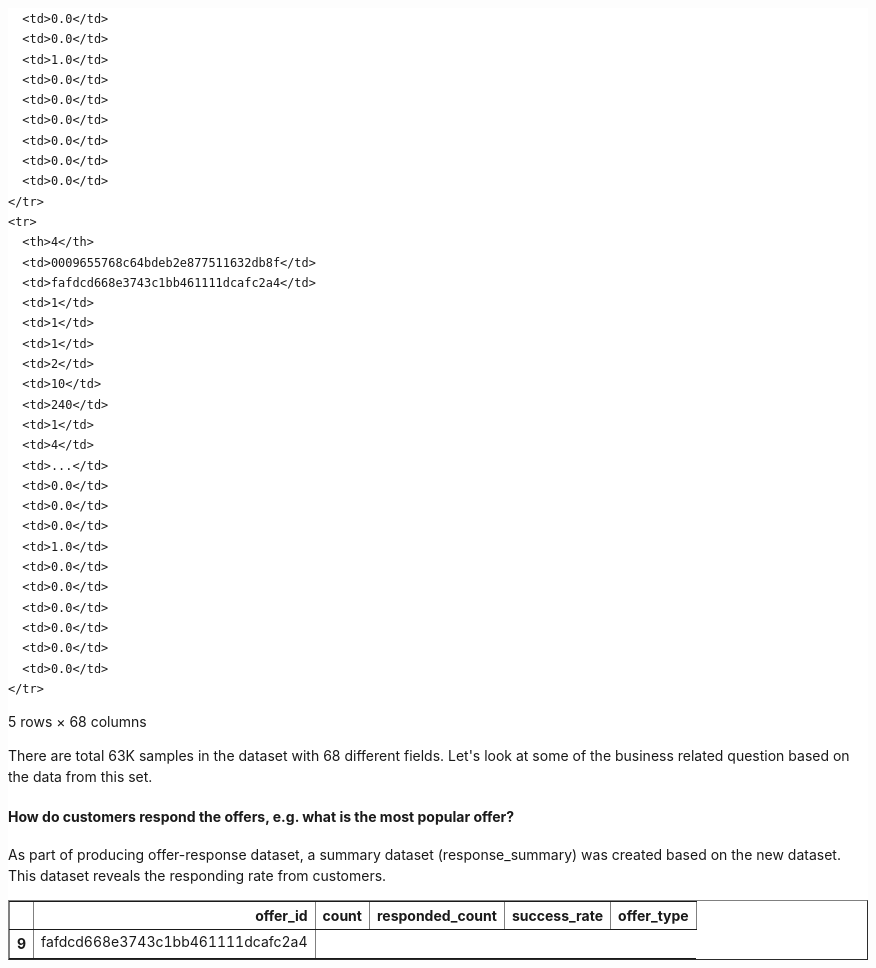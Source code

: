       <td>0.0</td>
      <td>0.0</td>
      <td>1.0</td>
      <td>0.0</td>
      <td>0.0</td>
      <td>0.0</td>
      <td>0.0</td>
      <td>0.0</td>
      <td>0.0</td>
    </tr>
    <tr>
      <th>4</th>
      <td>0009655768c64bdeb2e877511632db8f</td>
      <td>fafdcd668e3743c1bb461111dcafc2a4</td>
      <td>1</td>
      <td>1</td>
      <td>1</td>
      <td>2</td>
      <td>10</td>
      <td>240</td>
      <td>1</td>
      <td>4</td>
      <td>...</td>
      <td>0.0</td>
      <td>0.0</td>
      <td>0.0</td>
      <td>1.0</td>
      <td>0.0</td>
      <td>0.0</td>
      <td>0.0</td>
      <td>0.0</td>
      <td>0.0</td>
      <td>0.0</td>
    </tr>
  </tbody>
</table>
<p>5 rows × 68 columns</p>
</div>



There are total 63K samples in the dataset with 68 different fields. Let's look at some of the business related question based on the data from this set. 

#### How do customers respond the offers, e.g. what is the most popular offer?

As part of producing offer-response dataset, a summary dataset (response_summary) was created based on the new dataset. This dataset reveals the responding rate from customers. 

<div>
<table border="1" class="dataframe">
  <thead>
    <tr style="text-align: right;">
      <th></th>
      <th>offer_id</th>
      <th>count</th>
      <th>responded_count</th>
      <th>success_rate</th>
      <th>offer_type</th>
    </tr>
  </thead>
  <tbody>
    <tr>
      <th>9</th>
      <td>fafdcd668e3743c1bb461111dcafc2a4</td>